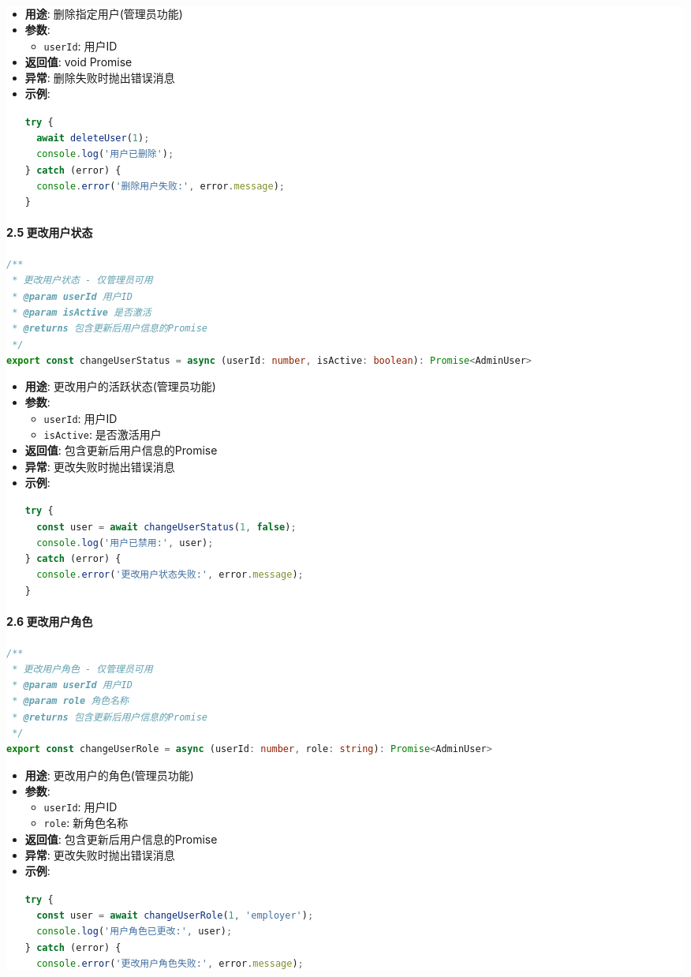 - **用途**: 删除指定用户(管理员功能)
- **参数**:
  - `userId`: 用户ID
- **返回值**: void Promise
- **异常**: 删除失败时抛出错误消息
- **示例**:
  ```typescript
  try {
    await deleteUser(1);
    console.log('用户已删除');
  } catch (error) {
    console.error('删除用户失败:', error.message);
  }
  ```

#### 2.5 更改用户状态
```typescript
/**
 * 更改用户状态 - 仅管理员可用
 * @param userId 用户ID
 * @param isActive 是否激活
 * @returns 包含更新后用户信息的Promise
 */
export const changeUserStatus = async (userId: number, isActive: boolean): Promise<AdminUser>
```

- **用途**: 更改用户的活跃状态(管理员功能)
- **参数**:
  - `userId`: 用户ID
  - `isActive`: 是否激活用户
- **返回值**: 包含更新后用户信息的Promise
- **异常**: 更改失败时抛出错误消息
- **示例**:
  ```typescript
  try {
    const user = await changeUserStatus(1, false);
    console.log('用户已禁用:', user);
  } catch (error) {
    console.error('更改用户状态失败:', error.message);
  }
  ```

#### 2.6 更改用户角色
```typescript
/**
 * 更改用户角色 - 仅管理员可用
 * @param userId 用户ID
 * @param role 角色名称
 * @returns 包含更新后用户信息的Promise
 */
export const changeUserRole = async (userId: number, role: string): Promise<AdminUser>
```

- **用途**: 更改用户的角色(管理员功能)
- **参数**:
  - `userId`: 用户ID
  - `role`: 新角色名称
- **返回值**: 包含更新后用户信息的Promise
- **异常**: 更改失败时抛出错误消息
- **示例**:
  ```typescript
  try {
    const user = await changeUserRole(1, 'employer');
    console.log('用户角色已更改:', user);
  } catch (error) {
    console.error('更改用户角色失败:', error.message);
  ```